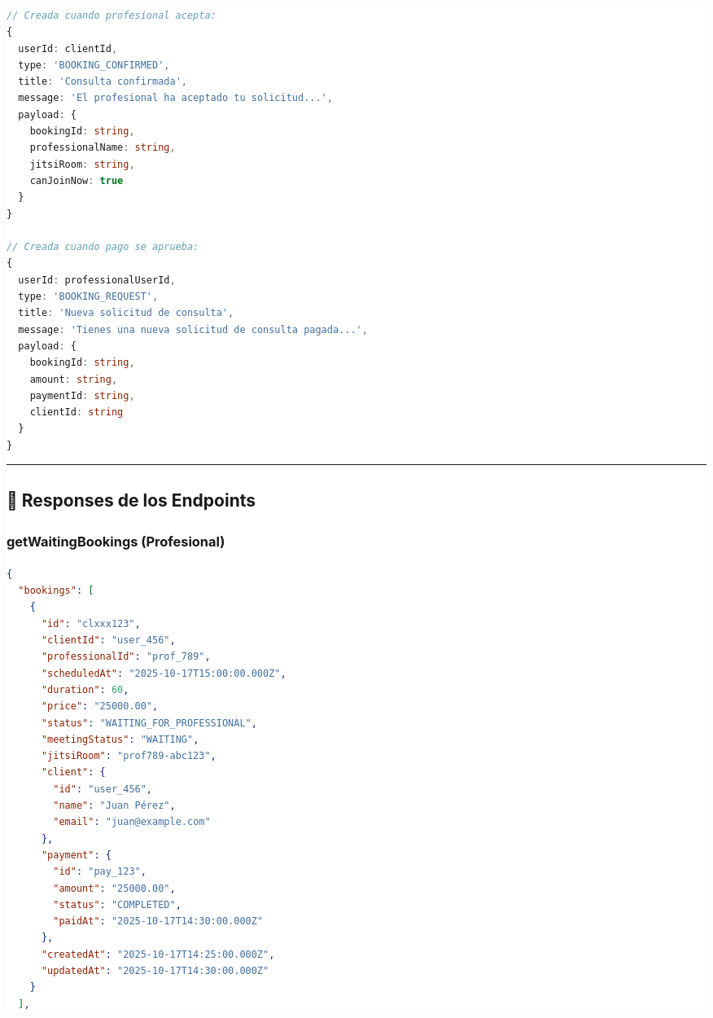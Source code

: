 ```typescript
// Creada cuando profesional acepta:
{
  userId: clientId,
  type: 'BOOKING_CONFIRMED',
  title: 'Consulta confirmada',
  message: 'El profesional ha aceptado tu solicitud...',
  payload: {
    bookingId: string,
    professionalName: string,
    jitsiRoom: string,
    canJoinNow: true
  }
}

// Creada cuando pago se aprueba:
{
  userId: professionalUserId,
  type: 'BOOKING_REQUEST',
  title: 'Nueva solicitud de consulta',
  message: 'Tienes una nueva solicitud de consulta pagada...',
  payload: {
    bookingId: string,
    amount: string,
    paymentId: string,
    clientId: string
  }
}
```

---

## 🎨 Responses de los Endpoints

### getWaitingBookings (Profesional)

```json
{
  "bookings": [
    {
      "id": "clxxx123",
      "clientId": "user_456",
      "professionalId": "prof_789",
      "scheduledAt": "2025-10-17T15:00:00.000Z",
      "duration": 60,
      "price": "25000.00",
      "status": "WAITING_FOR_PROFESSIONAL",
      "meetingStatus": "WAITING",
      "jitsiRoom": "prof789-abc123",
      "client": {
        "id": "user_456",
        "name": "Juan Pérez",
        "email": "juan@example.com"
      },
      "payment": {
        "id": "pay_123",
        "amount": "25000.00",
        "status": "COMPLETED",
        "paidAt": "2025-10-17T14:30:00.000Z"
      },
      "createdAt": "2025-10-17T14:25:00.000Z",
      "updatedAt": "2025-10-17T14:30:00.000Z"
    }
  ],
```